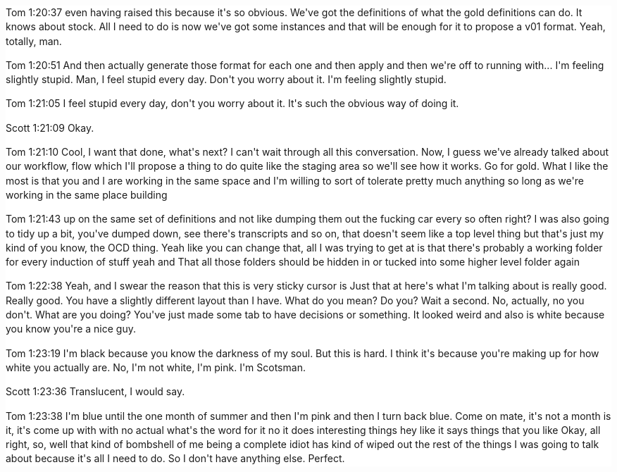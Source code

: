 Tom
1:20:37
even having raised this because it's so obvious. We've got the definitions of what the gold definitions can do. It knows about stock. All I need to do is now we've got some instances and that will be enough for it to propose a v01 format. Yeah, totally, man.

Tom
1:20:51
And then actually generate those format for each one and then apply and then we're off to running with... I'm feeling slightly stupid. Man, I feel stupid every day. Don't you worry about it. I'm feeling slightly stupid.

Tom
1:21:05
I feel stupid every day, don't you worry about it. It's such the obvious way of doing it.

Scott
1:21:09
Okay.

Tom
1:21:10
Cool, I want that done, what's next? I can't wait through all this conversation. Now, I guess we've already talked about our workflow, flow which I'll propose a thing to do quite like the staging area so we'll see how it works. Go for gold. What I like the most is that you and I are working in the same space and I'm willing to sort of tolerate pretty much anything so long as we're working in the same place building

Tom
1:21:43
up on the same set of definitions and not like dumping them out the fucking car every so often right? I was also going to tidy up a bit, you've dumped down, see there's transcripts and so on, that doesn't seem like a top level thing but that's just my kind of you know, the OCD thing. Yeah like you can change that, all I was trying to get at is that there's probably a working folder for every induction of stuff yeah and That all those folders should be hidden in or tucked into some higher level folder again

Tom
1:22:38
Yeah, and I swear the reason that this is very sticky cursor is Just that at here's what I'm talking about is really good. Really good. You have a slightly different layout than I have. What do you mean? Do you? Wait a second. No, actually, no you don't. What are you doing? You've just made some tab to have decisions or something. It looked weird and also is white because you know you're a nice guy.

Tom
1:23:19
I'm black because you know the darkness of my soul. But this is hard. I think it's because you're making up for how white you actually are. No, I'm not white, I'm pink. I'm Scotsman.

Scott
1:23:36
Translucent, I would say.

Tom
1:23:38
I'm blue until the one month of summer and then I'm pink and then I turn back blue. Come on mate, it's not a month is it, it's come up with with no actual what's the word for it no it does interesting things hey like it says things that you like Okay, all right, so, well that kind of bombshell of me being a complete idiot has kind of wiped out the rest of the things I was going to talk about because it's all I need to do. So I don't have anything else. Perfect.
